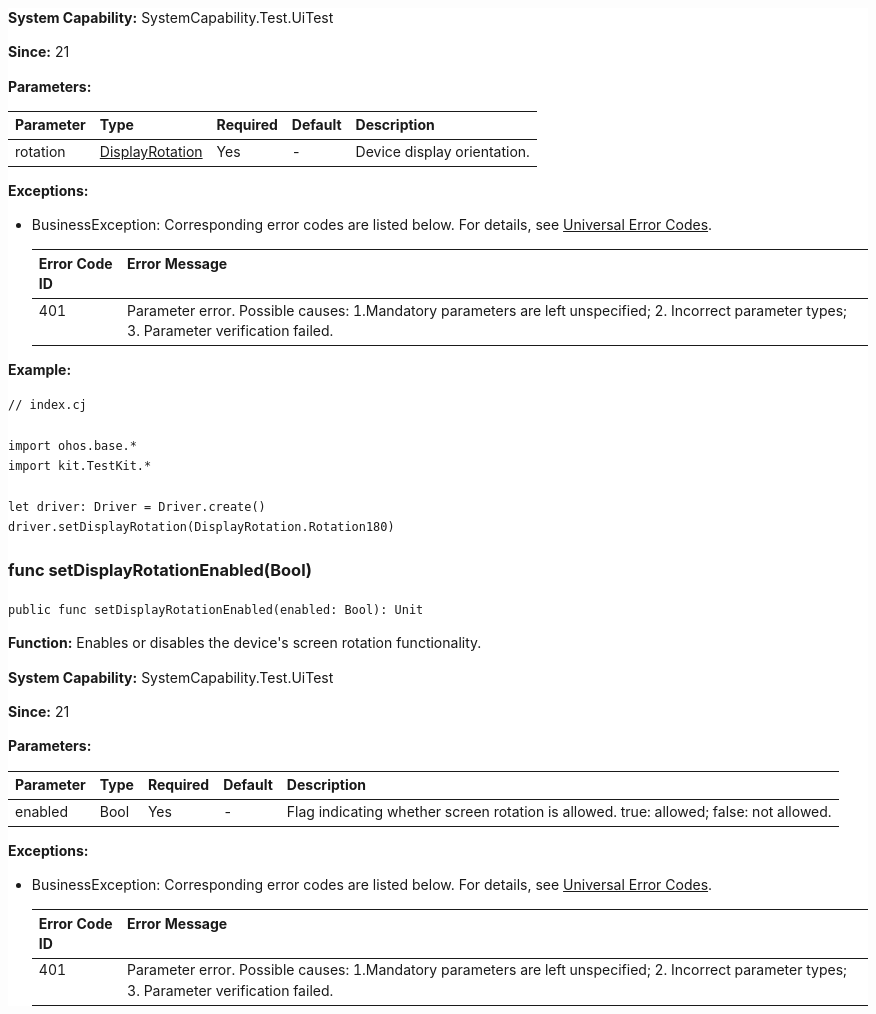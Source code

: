 **System Capability:** SystemCapability.Test.UiTest

**Since:** 21

**Parameters:**

| Parameter | Type | Required | Default | Description |
|:---|:---|:---|:---|:---|
| rotation | [DisplayRotation](#enum-displayrotation) | Yes | - | Device display orientation. |

**Exceptions:**

- BusinessException: Corresponding error codes are listed below. For details, see [Universal Error Codes](../cj-errorcode-universal.md).

  | Error Code ID | Error Message |
  | :---- | :--- |
  | 401 | Parameter error. Possible causes: 1.Mandatory parameters are left unspecified; 2. Incorrect parameter types; 3. Parameter verification failed. |

**Example:**



```cangjie
// index.cj

import ohos.base.*
import kit.TestKit.*

let driver: Driver = Driver.create()
driver.setDisplayRotation(DisplayRotation.Rotation180)
```

### func setDisplayRotationEnabled(Bool)

```cangjie
public func setDisplayRotationEnabled(enabled: Bool): Unit
```

**Function:** Enables or disables the device's screen rotation functionality.

**System Capability:** SystemCapability.Test.UiTest

**Since:** 21

**Parameters:**

| Parameter | Type | Required | Default | Description |
|:---|:---|:---|:---|:---|
| enabled | Bool | Yes | - | Flag indicating whether screen rotation is allowed. true: allowed; false: not allowed. |

**Exceptions:**

- BusinessException: Corresponding error codes are listed below. For details, see [Universal Error Codes](../cj-errorcode-universal.md).

  | Error Code ID | Error Message |
  | :---- | :--- |
  | 401 | Parameter error. Possible causes: 1.Mandatory parameters are left unspecified; 2. Incorrect parameter types; 3. Parameter verification failed. |
